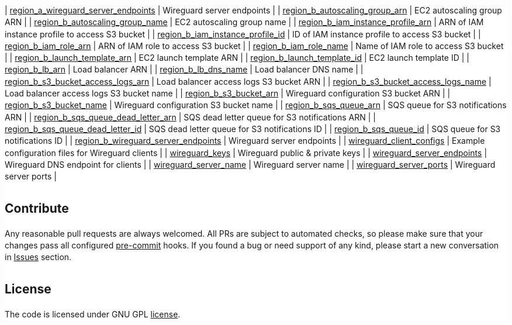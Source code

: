 | <a name="output_region_a_wireguard_server_endpoints"></a> [region\_a\_wireguard\_server\_endpoints](#output\_region\_a\_wireguard\_server\_endpoints) | Wireguard server endpoints |
| <a name="output_region_b_autoscaling_group_arn"></a> [region\_b\_autoscaling\_group\_arn](#output\_region\_b\_autoscaling\_group\_arn) | EC2 autoscaling group ARN |
| <a name="output_region_b_autoscaling_group_name"></a> [region\_b\_autoscaling\_group\_name](#output\_region\_b\_autoscaling\_group\_name) | EC2 autoscaling group name |
| <a name="output_region_b_iam_instance_profile_arn"></a> [region\_b\_iam\_instance\_profile\_arn](#output\_region\_b\_iam\_instance\_profile\_arn) | ARN of IAM instance profile to access S3 bucket |
| <a name="output_region_b_iam_instance_profile_id"></a> [region\_b\_iam\_instance\_profile\_id](#output\_region\_b\_iam\_instance\_profile\_id) | ID of IAM instance profile to access S3 bucket |
| <a name="output_region_b_iam_role_arn"></a> [region\_b\_iam\_role\_arn](#output\_region\_b\_iam\_role\_arn) | ARN of IAM role to access S3 bucket |
| <a name="output_region_b_iam_role_name"></a> [region\_b\_iam\_role\_name](#output\_region\_b\_iam\_role\_name) | Name of IAM role to access S3 bucket |
| <a name="output_region_b_launch_template_arn"></a> [region\_b\_launch\_template\_arn](#output\_region\_b\_launch\_template\_arn) | EC2 launch template ARN |
| <a name="output_region_b_launch_template_id"></a> [region\_b\_launch\_template\_id](#output\_region\_b\_launch\_template\_id) | EC2 launch template ID |
| <a name="output_region_b_lb_arn"></a> [region\_b\_lb\_arn](#output\_region\_b\_lb\_arn) | Load balancer ARN |
| <a name="output_region_b_lb_dns_name"></a> [region\_b\_lb\_dns\_name](#output\_region\_b\_lb\_dns\_name) | Load balancer DNS name |
| <a name="output_region_b_s3_bucket_access_logs_arn"></a> [region\_b\_s3\_bucket\_access\_logs\_arn](#output\_region\_b\_s3\_bucket\_access\_logs\_arn) | Load balancer access logs S3 bucket ARN |
| <a name="output_region_b_s3_bucket_access_logs_name"></a> [region\_b\_s3\_bucket\_access\_logs\_name](#output\_region\_b\_s3\_bucket\_access\_logs\_name) | Load balancer access logs S3 bucket name |
| <a name="output_region_b_s3_bucket_arn"></a> [region\_b\_s3\_bucket\_arn](#output\_region\_b\_s3\_bucket\_arn) | Wireguard configuration S3 bucket ARN |
| <a name="output_region_b_s3_bucket_name"></a> [region\_b\_s3\_bucket\_name](#output\_region\_b\_s3\_bucket\_name) | Wireguard configuration S3 bucket name |
| <a name="output_region_b_sqs_queue_arn"></a> [region\_b\_sqs\_queue\_arn](#output\_region\_b\_sqs\_queue\_arn) | SQS queue for S3 notifications ARN |
| <a name="output_region_b_sqs_queue_dead_letter_arn"></a> [region\_b\_sqs\_queue\_dead\_letter\_arn](#output\_region\_b\_sqs\_queue\_dead\_letter\_arn) | SQS dead letter queue for S3 notifications ARN |
| <a name="output_region_b_sqs_queue_dead_letter_id"></a> [region\_b\_sqs\_queue\_dead\_letter\_id](#output\_region\_b\_sqs\_queue\_dead\_letter\_id) | SQS dead letter queue for S3 notifications ID |
| <a name="output_region_b_sqs_queue_id"></a> [region\_b\_sqs\_queue\_id](#output\_region\_b\_sqs\_queue\_id) | SQS queue for S3 notifications ID |
| <a name="output_region_b_wireguard_server_endpoints"></a> [region\_b\_wireguard\_server\_endpoints](#output\_region\_b\_wireguard\_server\_endpoints) | Wireguard server endpoints |
| <a name="output_wireguard_client_configs"></a> [wireguard\_client\_configs](#output\_wireguard\_client\_configs) | Example configuration files for Wireguard clients |
| <a name="output_wireguard_keys"></a> [wireguard\_keys](#output\_wireguard\_keys) | Wireguard public & private keys |
| <a name="output_wireguard_server_endpoints"></a> [wireguard\_server\_endpoints](#output\_wireguard\_server\_endpoints) | Wireguard DNS endpoint for clients |
| <a name="output_wireguard_server_name"></a> [wireguard\_server\_name](#output\_wireguard\_server\_name) | Wireguard server name |
| <a name="output_wireguard_server_ports"></a> [wireguard\_server\_ports](#output\_wireguard\_server\_ports) | Wireguard server ports |

## Contribute
Any reasonable pull requests are always welcomed. All PRs are subject to automated checks, so please make sure that your changes pass all configured [pre-commit](https://pre-commit.com/) hooks.
If you found a bug or need support of any kind, please start a new conversation in [Issues](https://github.com/Globaldots/tf-wireguard-server/issues) section. 

## License
The code is licensed under GNU GPL [license](./../../LICENSE).
